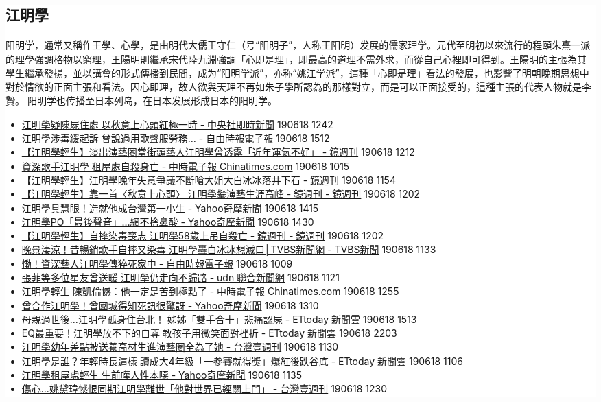 ## 江明學

阳明学，通常又稱作王學、心學，是由明代大儒王守仁（号“阳明子”，人称王阳明）发展的儒家理学。元代至明初以來流行的程頤朱熹一派的理學強調格物以窮理，王陽明則繼承宋代陸九淵強調「心即是理」，即最高的道理不需外求，而從自己心裡即可得到。王陽明的主張為其學生繼承發揚，並以講會的形式傳播到民間，成为“阳明学派”，亦称“姚江学派”，這種「心即是理」看法的發展，也影響了明朝晚期思想中對於情欲的正面主張和看法。因心即理，故人欲與天理不再如朱子學所認為的那樣對立，而是可以正面接受的，這種主張的代表人物就是李贄。
阳明学也传播至日本列岛，在日本发展形成日本的阳明学。
- [江明學疑陳屍住處 以秋意上心頭紅極一時 - 中央社即時新聞](https://www.cna.com.tw/news/firstnews/201906180054.aspx "江明學疑陳屍住處 以秋意上心頭紅極一時 - 中央社即時新聞") 190618 1242
- [江明學涉毒緩起訴 曾說過用歌聲服勞務… - 自由時報電子報](https://news.ltn.com.tw/news/society/breakingnews/2826032 "江明學涉毒緩起訴 曾說過用歌聲服勞務… - 自由時報電子報") 190618 1512
- [【江明學輕生】淡出演藝圈當街頭藝人江明學曾透露「近年運氣不好」 - 鏡週刊](https://www.mirrormedia.mg/story/20190618soc007 "【江明學輕生】淡出演藝圈當街頭藝人江明學曾透露「近年運氣不好」 - 鏡週刊") 190618 1212
- [資深歌手江明學 租屋處自殺身亡 - 中時電子報 Chinatimes.com](https://www.chinatimes.com/realtimenews/20190618001433-260404 "資深歌手江明學 租屋處自殺身亡 - 中時電子報 Chinatimes.com") 190618 1015
- [【江明學輕生】江明學晚年失意爭議不斷嗆大姐大白冰冰落井下石 - 鏡週刊](https://www.mirrormedia.mg/story/20190618ent021 "【江明學輕生】江明學晚年失意爭議不斷嗆大姐大白冰冰落井下石 - 鏡週刊") 190618 1154
- [【江明學輕生】靠一首〈秋意上心頭〉 江明學攀演藝生涯高峰 - 鏡週刊 - 鏡週刊](https://www.mirrormedia.mg/story/20190618ent020 "【江明學輕生】靠一首〈秋意上心頭〉 江明學攀演藝生涯高峰 - 鏡週刊 - 鏡週刊") 190618 1202
- [江明學具慧眼！造就他成台灣第一小生 - Yahoo奇摩新聞](https://tw.news.yahoo.com/%E6%B1%9F%E6%98%8E%E5%AD%B8%E5%85%B7%E6%85%A7%E7%9C%BC-%E9%80%A0%E5%B0%B1%E4%BB%96%E6%88%90%E5%8F%B0%E7%81%A3%E7%AC%AC-%E5%B0%8F%E7%94%9F-035004731.html "江明學具慧眼！造就他成台灣第一小生 - Yahoo奇摩新聞") 190618 1415
- [江明學PO「最後聲音」…網不捨鼻酸 - Yahoo奇摩新聞](https://tw.news.yahoo.com/%E6%B1%9F%E6%98%8E%E5%AD%B8po-%E6%9C%80%E5%BE%8C%E8%81%B2%E9%9F%B3-%E7%B6%B2%E4%B8%8D%E6%8D%A8%E9%BC%BB%E9%85%B8-063003470.html "江明學PO「最後聲音」…網不捨鼻酸 - Yahoo奇摩新聞") 190618 1430
- [【江明學輕生】自摔染毒喪志 江明學58歲上吊自殺亡 - 鏡週刊 - 鏡週刊](https://www.mirrormedia.mg/story/20190618ent019 "【江明學輕生】自摔染毒喪志 江明學58歲上吊自殺亡 - 鏡週刊 - 鏡週刊") 190618 1202
- [晚景淒涼！昔暢銷歌手自摔又染毒 江明學轟白冰冰想滅口│TVBS新聞網 - TVBS新聞](https://news.tvbs.com.tw/entertainment/1151342 "晚景淒涼！昔暢銷歌手自摔又染毒 江明學轟白冰冰想滅口│TVBS新聞網 - TVBS新聞") 190618 1133
- [慟！資深藝人江明學傳猝死家中 - 自由時報電子報](https://ent.ltn.com.tw/news/breakingnews/2825633 "慟！資深藝人江明學傳猝死家中 - 自由時報電子報") 190618 1009
- [張菲等多位星友曾送暖 江明學仍走向不歸路 - udn 聯合新聞網](https://stars.udn.com/star/story/10091/3878109 "張菲等多位星友曾送暖 江明學仍走向不歸路 - udn 聯合新聞網") 190618 1121
- [江明學輕生 陳凱倫憾：他一定是苦到極點了 - 中時電子報 Chinatimes.com](https://www.chinatimes.com/realtimenews/20190618002036-260404 "江明學輕生 陳凱倫憾：他一定是苦到極點了 - 中時電子報 Chinatimes.com") 190618 1255
- [曾合作江明學！曾國城得知死訊很驚訝 - Yahoo奇摩新聞](https://tw.news.yahoo.com/%E6%9B%BE%E5%90%88%E4%BD%9C%E6%B1%9F%E6%98%8E%E5%AD%B8-%E6%9B%BE%E5%9C%8B%E5%9F%8E%E5%BE%97%E7%9F%A5%E6%AD%BB%E8%A8%8A%E5%BE%88%E9%A9%9A%E8%A8%9D-031504067.html "曾合作江明學！曾國城得知死訊很驚訝 - Yahoo奇摩新聞") 190618 1310
- [母親過世後...江明學孤身住台北！ 姊姊「雙手合十」悲痛認屍 - ETtoday 新聞雲](https://www.ettoday.net/news/20190618/1469873.htm "母親過世後...江明學孤身住台北！ 姊姊「雙手合十」悲痛認屍 - ETtoday 新聞雲") 190618 1513
- [EQ最重要！江明學放不下的自尊 教孩子用微笑面對挫折 - ETtoday 新聞雲](https://www.ettoday.net/news/20190618/1469992.htm "EQ最重要！江明學放不下的自尊 教孩子用微笑面對挫折 - ETtoday 新聞雲") 190618 2203
- [江明學幼年差點被送養高材生進演藝圈全為了她 - 台灣壹週刊](https://www.nextmag.com.tw/realtimenews/news/472154 "江明學幼年差點被送養高材生進演藝圈全為了她 - 台灣壹週刊") 190618 1130
- [江明學是誰？年輕時長這樣 讀成大4年級「一參賽就得獎」爆紅後跌谷底 - ETtoday 新聞雲](https://star.ettoday.net/news/1469666 "江明學是誰？年輕時長這樣 讀成大4年級「一參賽就得獎」爆紅後跌谷底 - ETtoday 新聞雲") 190618 1106
- [江明學租屋處輕生 生前嘆人性本噁 - Yahoo奇摩新聞](https://tw.news.yahoo.com/%E6%B1%9F%E6%98%8E%E5%AD%B8%E7%A7%9F%E5%B1%8B%E8%99%95%E8%BC%95%E7%94%9F-%E7%94%9F%E5%89%8D%E5%98%86%E4%BA%BA%E6%80%A7%E6%9C%AC%E5%99%81-033504566.html "江明學租屋處輕生 生前嘆人性本噁 - Yahoo奇摩新聞") 190618 1135
- [傷心...姚黛瑋憾恨同期江明學離世「他對世界已經關上門」 - 台灣壹週刊](https://www.nextmag.com.tw/realtimenews/news/472176 "傷心...姚黛瑋憾恨同期江明學離世「他對世界已經關上門」 - 台灣壹週刊") 190618 1230
